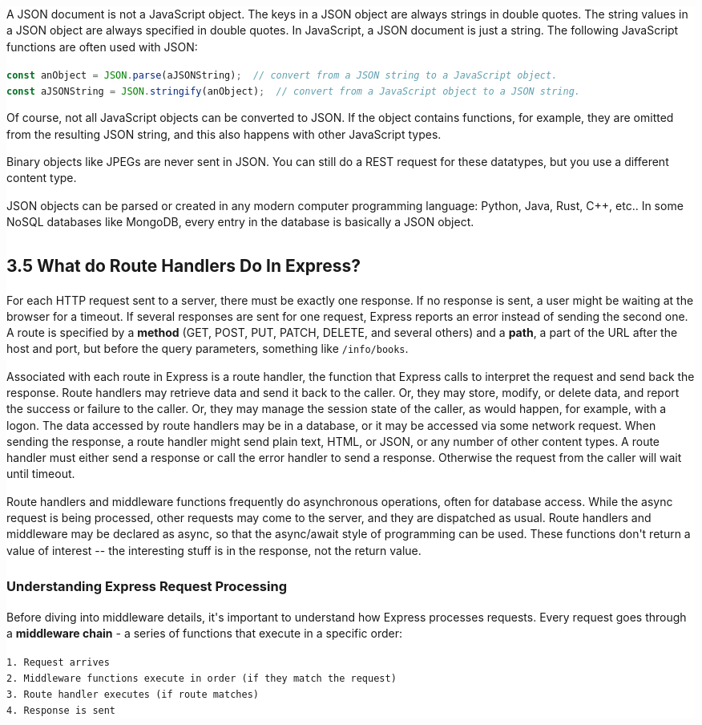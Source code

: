 A JSON document is not a JavaScript object.  The keys in a JSON object are always strings in double quotes.  The string values in a JSON object are always specified in double quotes.  In JavaScript, a JSON document is just a string.  The following JavaScript functions are often used with JSON:

```js
const anObject = JSON.parse(aJSONString);  // convert from a JSON string to a JavaScript object.
const aJSONString = JSON.stringify(anObject);  // convert from a JavaScript object to a JSON string.
```

Of course, not all JavaScript objects can be converted to JSON.  If the object contains functions, for example, they are omitted from the resulting JSON string, and this also happens with other JavaScript types.

Binary objects like JPEGs are never sent in JSON.  You can still do a REST request for these datatypes, but you use a different content type.

JSON objects can be parsed or created in any modern computer programming language: Python, Java, Rust, C++, etc..  In some NoSQL databases like MongoDB, every entry in the database is basically a JSON object.

## **3.5 What do Route Handlers Do In Express?**

For each HTTP request sent to a server, there must be exactly one response.  If no response is sent, a user might be waiting at the browser for a timeout.  If several responses are sent for one request, Express reports an error instead of sending the second one.  A route is specified by a **method** (GET, POST, PUT, PATCH, DELETE, and several others) and a **path**, a part of the URL after the host and port, but before the query parameters, something like `/info/books`.

Associated with each route in Express is a route handler, the function that Express calls to interpret the request and send back the response.  Route handlers may retrieve data and send it back to the caller. Or, they may store, modify, or delete data, and report the success or failure to the caller.  Or, they may manage the session state of the caller, as would happen, for example, with a logon.  The data accessed by route handlers may be in a database, or it may be accessed via some network request.  When sending the response, a route handler might send plain text, HTML, or JSON, or any number of other content types.  A route handler must either send a response or call the error handler to send a response.  Otherwise the request from the caller will wait until timeout.

Route handlers and middleware functions frequently do asynchronous operations, often for database access.  While the async request is being processed, other requests may come to the server, and they are dispatched as usual.  Route handlers and middleware may be declared as async, so that the async/await style of programming can be used.  These functions don't return a value of interest -- the interesting stuff is in the response, not the return value.

### **Understanding Express Request Processing**

Before diving into middleware details, it's important to understand how Express processes requests. Every request goes through a **middleware chain** - a series of functions that execute in a specific order:

```
1. Request arrives
2. Middleware functions execute in order (if they match the request)
3. Route handler executes (if route matches)
4. Response is sent
```
